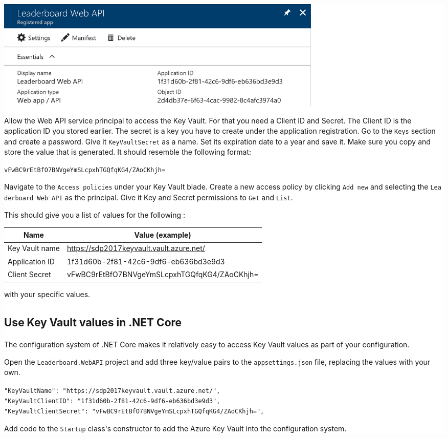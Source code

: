 <img src="images/AADApplicationID.png" width="600" />

Allow the Web API service principal to access the Key Vault. For that you need a Client ID and Secret. The Client ID is the application ID you stored earlier. The secret is a key you have to create under the application registration. Go to the `Keys` section and create a password. Give it `KeyVaultSecret` as a name. Set its expiration date to a year and save it. Make sure you copy and store the value that is generated. It should resemble the following format:
```
vFwBC9rEtBfO7BNVgeYmSLcpxhTGQfqKG4/ZAoCKhjh=
```

Navigate to the `Access policies` under your Key Vault blade. Create a new access policy by clicking `Add new` and selecting the `Leaderboard Web API` as the principal. Give it Key and Secret permissions to `Get` and `List`.

This should give you a list of values for the following :

Name | Value (example)
--- | ---
Key Vault name | https://sdp2017keyvault.vault.azure.net/
Application ID | 1f31d60b-2f81-42c6-9df6-eb636bd3e9d3
Client Secret | vFwBC9rEtBfO7BNVgeYmSLcpxhTGQfqKG4/ZAoCKhjh=

with your specific values.

## Use Key Vault values in .NET Core

The configuration system of .NET Core makes it relatively easy to access Key Vault values as part of your configuration. 

Open the `Leaderboard.WebAPI` project and add three key/value pairs to the `appsettings.json` file, replacing the values with your own.

```
"KeyVaultName": "https://sdp2017keyvault.vault.azure.net/",
"KeyVaultClientID": "1f31d60b-2f81-42c6-9df6-eb636bd3e9d3",
"KeyVaultClientSecret": "vFwBC9rEtBfO7BNVgeYmSLcpxhTGQfqKG4/ZAoCKhjh=",
```

Add code to the `Startup` class's constructor to add the Azure Key Vault into the configuration system.
